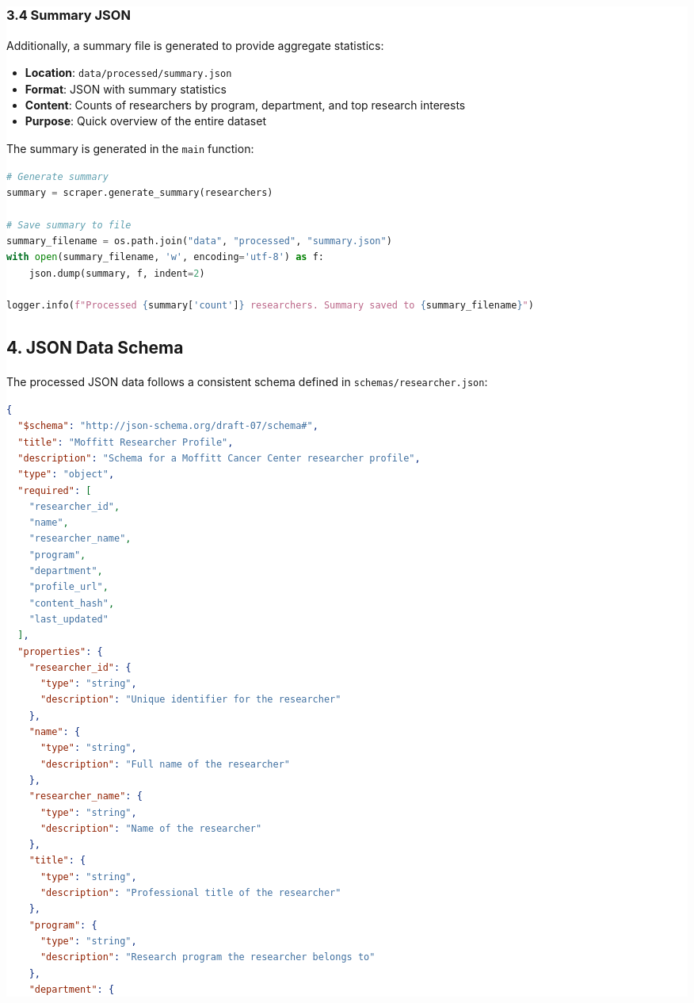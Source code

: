 ### 3.4 Summary JSON

Additionally, a summary file is generated to provide aggregate statistics:

- **Location**: `data/processed/summary.json`
- **Format**: JSON with summary statistics
- **Content**: Counts of researchers by program, department, and top research interests
- **Purpose**: Quick overview of the entire dataset

The summary is generated in the `main` function:

```python
# Generate summary
summary = scraper.generate_summary(researchers)

# Save summary to file
summary_filename = os.path.join("data", "processed", "summary.json")
with open(summary_filename, 'w', encoding='utf-8') as f:
    json.dump(summary, f, indent=2)

logger.info(f"Processed {summary['count']} researchers. Summary saved to {summary_filename}")
```

## 4. JSON Data Schema

The processed JSON data follows a consistent schema defined in `schemas/researcher.json`:

```json
{
  "$schema": "http://json-schema.org/draft-07/schema#",
  "title": "Moffitt Researcher Profile",
  "description": "Schema for a Moffitt Cancer Center researcher profile",
  "type": "object",
  "required": [
    "researcher_id",
    "name",
    "researcher_name",
    "program",
    "department",
    "profile_url",
    "content_hash",
    "last_updated"
  ],
  "properties": {
    "researcher_id": {
      "type": "string",
      "description": "Unique identifier for the researcher"
    },
    "name": {
      "type": "string",
      "description": "Full name of the researcher"
    },
    "researcher_name": {
      "type": "string",
      "description": "Name of the researcher"
    },
    "title": {
      "type": "string",
      "description": "Professional title of the researcher"
    },
    "program": {
      "type": "string",
      "description": "Research program the researcher belongs to"
    },
    "department": {
```
